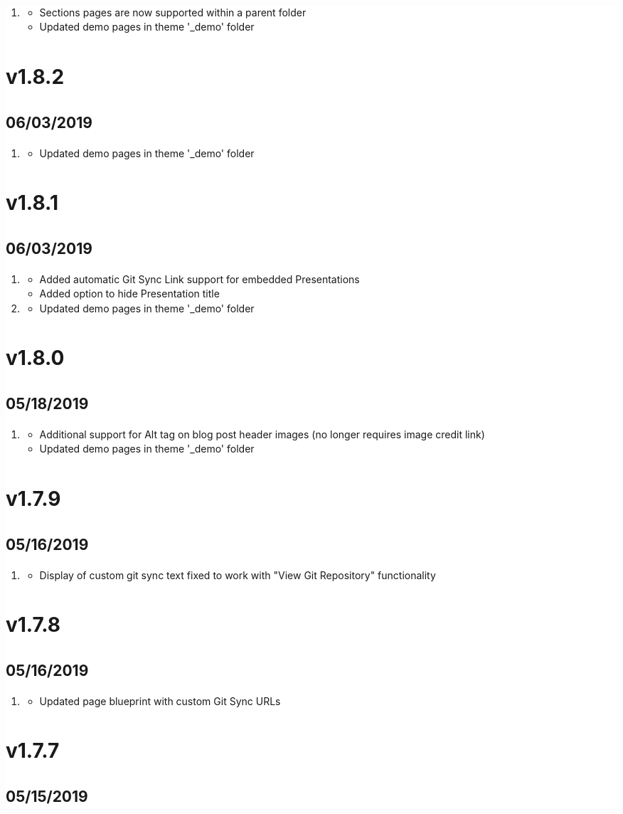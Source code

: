 1. [](#improved)
    * Sections pages are now supported within a parent folder
    * Updated demo pages in theme '_demo' folder

# v1.8.2
## 06/03/2019

1. [](#improved)
    * Updated demo pages in theme '_demo' folder

# v1.8.1
## 06/03/2019

1. [](#new)
    * Added automatic Git Sync Link support for embedded Presentations
    * Added option to hide Presentation title
1. [](#improved)
    * Updated demo pages in theme '_demo' folder

# v1.8.0
## 05/18/2019

1. [](#improved)
    * Additional support for Alt tag on blog post header images (no longer requires image credit link)
    * Updated demo pages in theme '_demo' folder

# v1.7.9
## 05/16/2019

1. [](#bugfix)
    * Display of custom git sync text fixed to work with "View Git Repository" functionality

# v1.7.8
## 05/16/2019

1. [](#improved)
    * Updated page blueprint with custom Git Sync URLs

# v1.7.7
## 05/15/2019
